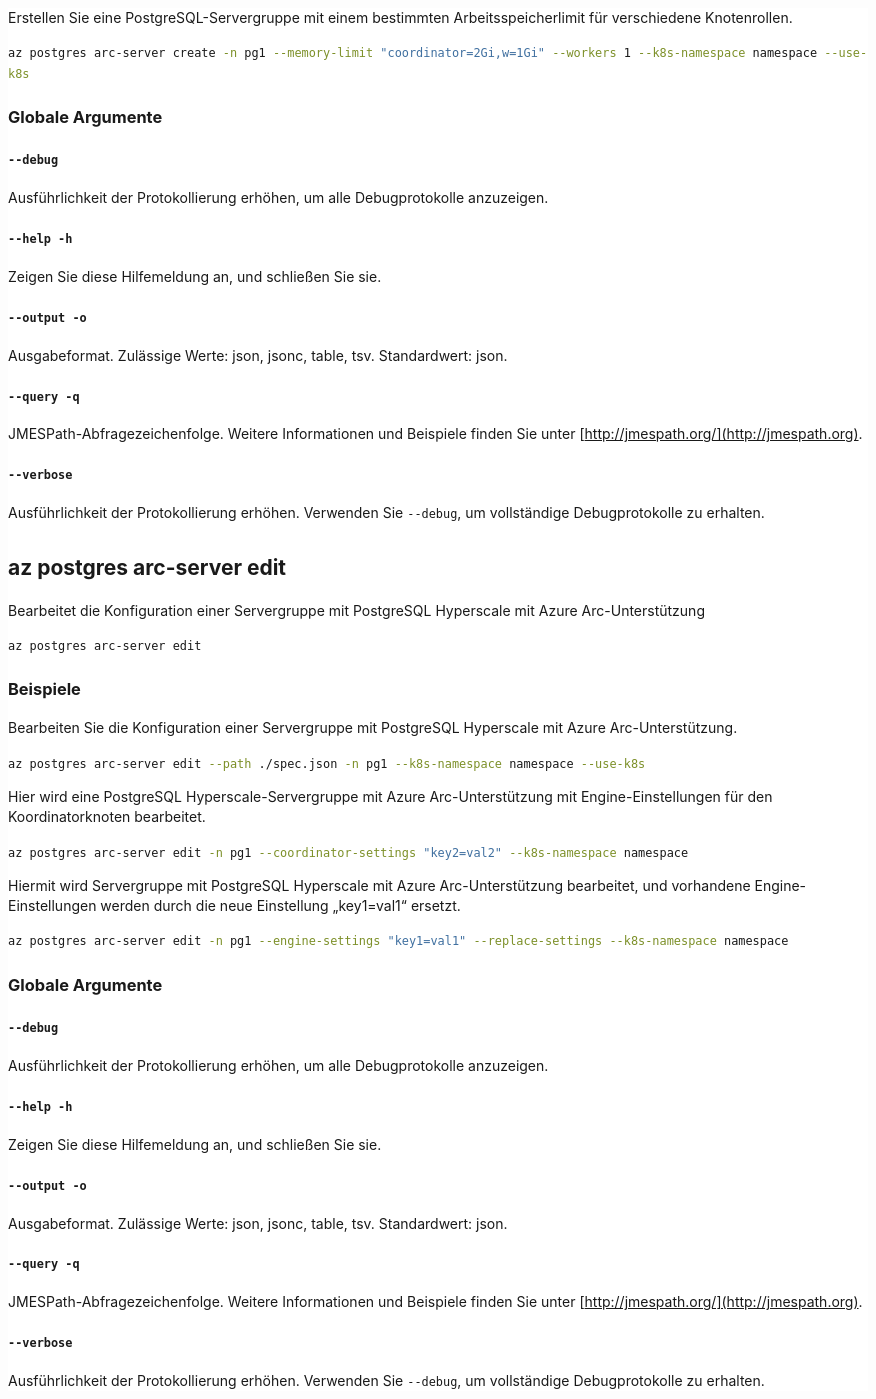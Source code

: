 Erstellen Sie eine PostgreSQL-Servergruppe mit einem bestimmten Arbeitsspeicherlimit für verschiedene Knotenrollen.
```bash
az postgres arc-server create -n pg1 --memory-limit "coordinator=2Gi,w=1Gi" --workers 1 --k8s-namespace namespace --use-k8s
```
### <a name="global-arguments"></a>Globale Argumente
#### `--debug`
Ausführlichkeit der Protokollierung erhöhen, um alle Debugprotokolle anzuzeigen.
#### `--help -h`
Zeigen Sie diese Hilfemeldung an, und schließen Sie sie.
#### `--output -o`
Ausgabeformat.  Zulässige Werte: json, jsonc, table, tsv.  Standardwert: json.
#### `--query -q`
JMESPath-Abfragezeichenfolge. Weitere Informationen und Beispiele finden Sie unter [http://jmespath.org/](http://jmespath.org).
#### `--verbose`
Ausführlichkeit der Protokollierung erhöhen. Verwenden Sie `--debug`, um vollständige Debugprotokolle zu erhalten.
## <a name="az-postgres-arc-server-edit"></a>az postgres arc-server edit
Bearbeitet die Konfiguration einer Servergruppe mit PostgreSQL Hyperscale mit Azure Arc-Unterstützung
```bash
az postgres arc-server edit 
```
### <a name="examples"></a>Beispiele
Bearbeiten Sie die Konfiguration einer Servergruppe mit PostgreSQL Hyperscale mit Azure Arc-Unterstützung.
```bash
az postgres arc-server edit --path ./spec.json -n pg1 --k8s-namespace namespace --use-k8s
```
Hier wird eine PostgreSQL Hyperscale-Servergruppe mit Azure Arc-Unterstützung mit Engine-Einstellungen für den Koordinatorknoten bearbeitet.
```bash
az postgres arc-server edit -n pg1 --coordinator-settings "key2=val2" --k8s-namespace namespace
```
Hiermit wird Servergruppe mit PostgreSQL Hyperscale mit Azure Arc-Unterstützung bearbeitet, und vorhandene Engine-Einstellungen werden durch die neue Einstellung „key1=val1“ ersetzt.
```bash
az postgres arc-server edit -n pg1 --engine-settings "key1=val1" --replace-settings --k8s-namespace namespace
```
### <a name="global-arguments"></a>Globale Argumente
#### `--debug`
Ausführlichkeit der Protokollierung erhöhen, um alle Debugprotokolle anzuzeigen.
#### `--help -h`
Zeigen Sie diese Hilfemeldung an, und schließen Sie sie.
#### `--output -o`
Ausgabeformat.  Zulässige Werte: json, jsonc, table, tsv.  Standardwert: json.
#### `--query -q`
JMESPath-Abfragezeichenfolge. Weitere Informationen und Beispiele finden Sie unter [http://jmespath.org/](http://jmespath.org).
#### `--verbose`
Ausführlichkeit der Protokollierung erhöhen. Verwenden Sie `--debug`, um vollständige Debugprotokolle zu erhalten.